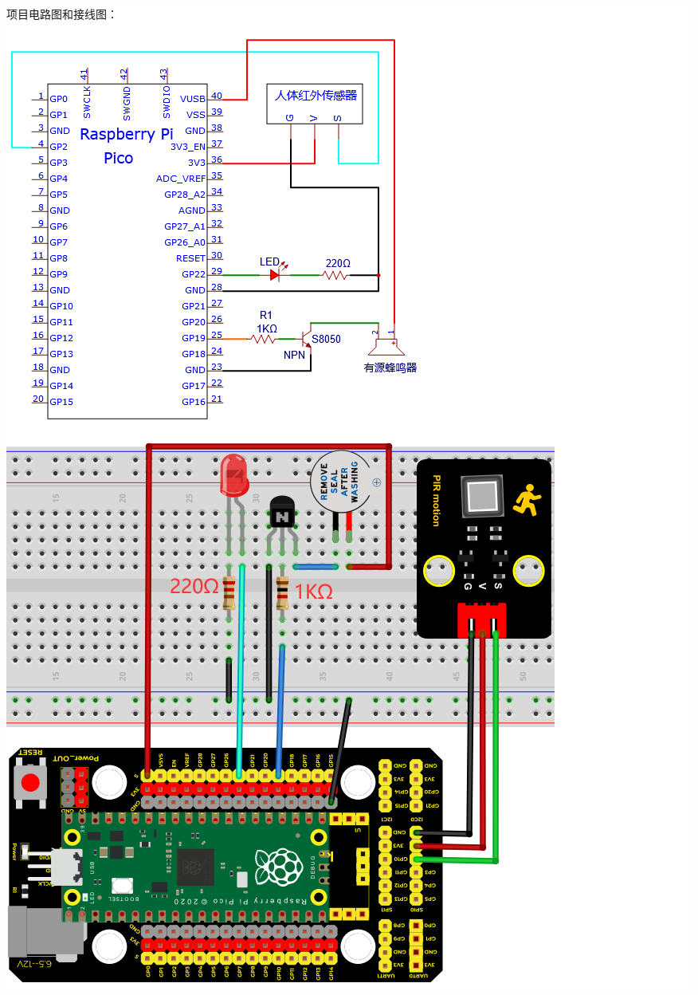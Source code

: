 项目电路图和接线图：

![](media/694b0402398d04cd0a42f449dcdd0f61.png)

![](media/a9539236b5a3cfbce85a0b67691083e2.png)